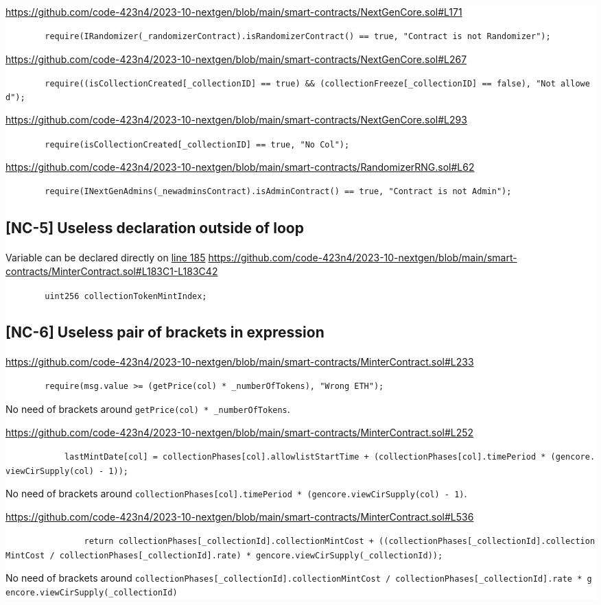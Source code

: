 https://github.com/code-423n4/2023-10-nextgen/blob/main/smart-contracts/NextGenCore.sol#L171
```solidity
        require(IRandomizer(_randomizerContract).isRandomizerContract() == true, "Contract is not Randomizer");
```

https://github.com/code-423n4/2023-10-nextgen/blob/main/smart-contracts/NextGenCore.sol#L267
```solidity
        require((isCollectionCreated[_collectionID] == true) && (collectionFreeze[_collectionID] == false), "Not allowed");
```

https://github.com/code-423n4/2023-10-nextgen/blob/main/smart-contracts/NextGenCore.sol#L293
```solidity
        require(isCollectionCreated[_collectionID] == true, "No Col");
```

https://github.com/code-423n4/2023-10-nextgen/blob/main/smart-contracts/RandomizerRNG.sol#L62
```solidity
        require(INextGenAdmins(_newadminsContract).isAdminContract() == true, "Contract is not Admin");
```


## [NC-5] Useless declaration outside of loop

Variable can be declared directly on [line 185](https://github.com/code-423n4/2023-10-nextgen/blob/main/smart-contracts/MinterContract.sol#L185)
https://github.com/code-423n4/2023-10-nextgen/blob/main/smart-contracts/MinterContract.sol#L183C1-L183C42

```
        uint256 collectionTokenMintIndex;
```

## [NC-6] Useless pair of brackets in expression

https://github.com/code-423n4/2023-10-nextgen/blob/main/smart-contracts/MinterContract.sol#L233
```solidity
        require(msg.value >= (getPrice(col) * _numberOfTokens), "Wrong ETH");
```
No need of brackets around `getPrice(col) * _numberOfTokens`.

https://github.com/code-423n4/2023-10-nextgen/blob/main/smart-contracts/MinterContract.sol#L252
```solidity
            lastMintDate[col] = collectionPhases[col].allowlistStartTime + (collectionPhases[col].timePeriod * (gencore.viewCirSupply(col) - 1));
```
No need of brackets around `collectionPhases[col].timePeriod * (gencore.viewCirSupply(col) - 1)`.

https://github.com/code-423n4/2023-10-nextgen/blob/main/smart-contracts/MinterContract.sol#L536
```solidity
                return collectionPhases[_collectionId].collectionMintCost + ((collectionPhases[_collectionId].collectionMintCost / collectionPhases[_collectionId].rate) * gencore.viewCirSupply(_collectionId));
```
No need of brackets around `collectionPhases[_collectionId].collectionMintCost / collectionPhases[_collectionId].rate * gencore.viewCirSupply(_collectionId)`
